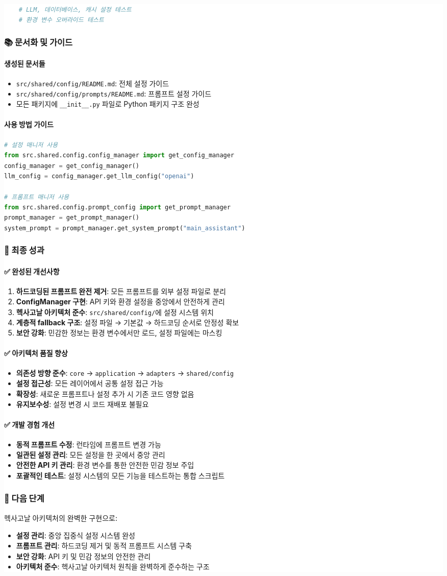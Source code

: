 ```python
    # LLM, 데이터베이스, 캐시 설정 테스트
    # 환경 변수 오버라이드 테스트
```

### 📚 문서화 및 가이드

#### 생성된 문서들
- `src/shared/config/README.md`: 전체 설정 가이드
- `src/shared/config/prompts/README.md`: 프롬프트 설정 가이드
- 모든 패키지에 `__init__.py` 파일로 Python 패키지 구조 완성

#### 사용 방법 가이드
```python
# 설정 매니저 사용
from src.shared.config.config_manager import get_config_manager
config_manager = get_config_manager()
llm_config = config_manager.get_llm_config("openai")

# 프롬프트 매니저 사용
from src.shared.config.prompt_config import get_prompt_manager
prompt_manager = get_prompt_manager()
system_prompt = prompt_manager.get_system_prompt("main_assistant")
```

### 🎉 최종 성과

#### ✅ 완성된 개선사항
1. **하드코딩된 프롬프트 완전 제거**: 모든 프롬프트를 외부 설정 파일로 분리
2. **ConfigManager 구현**: API 키와 환경 설정을 중앙에서 안전하게 관리
3. **헥사고날 아키텍처 준수**: `src/shared/config/`에 설정 시스템 위치
4. **계층적 fallback 구조**: 설정 파일 → 기본값 → 하드코딩 순서로 안정성 확보
5. **보안 강화**: 민감한 정보는 환경 변수에서만 로드, 설정 파일에는 마스킹

#### ✅ 아키텍처 품질 향상
- **의존성 방향 준수**: `core` → `application` → `adapters` → `shared/config`
- **설정 접근성**: 모든 레이어에서 공통 설정 접근 가능
- **확장성**: 새로운 프롬프트나 설정 추가 시 기존 코드 영향 없음
- **유지보수성**: 설정 변경 시 코드 재배포 불필요

#### ✅ 개발 경험 개선
- **동적 프롬프트 수정**: 런타임에 프롬프트 변경 가능
- **일관된 설정 관리**: 모든 설정을 한 곳에서 중앙 관리
- **안전한 API 키 관리**: 환경 변수를 통한 안전한 민감 정보 주입
- **포괄적인 테스트**: 설정 시스템의 모든 기능을 테스트하는 통합 스크립트

### 🚀 다음 단계

헥사고날 아키텍처의 완벽한 구현으로:
- **설정 관리**: 중앙 집중식 설정 시스템 완성
- **프롬프트 관리**: 하드코딩 제거 및 동적 프롬프트 시스템 구축
- **보안 강화**: API 키 및 민감 정보의 안전한 관리
- **아키텍처 준수**: 헥사고날 아키텍처 원칙을 완벽하게 준수하는 구조
